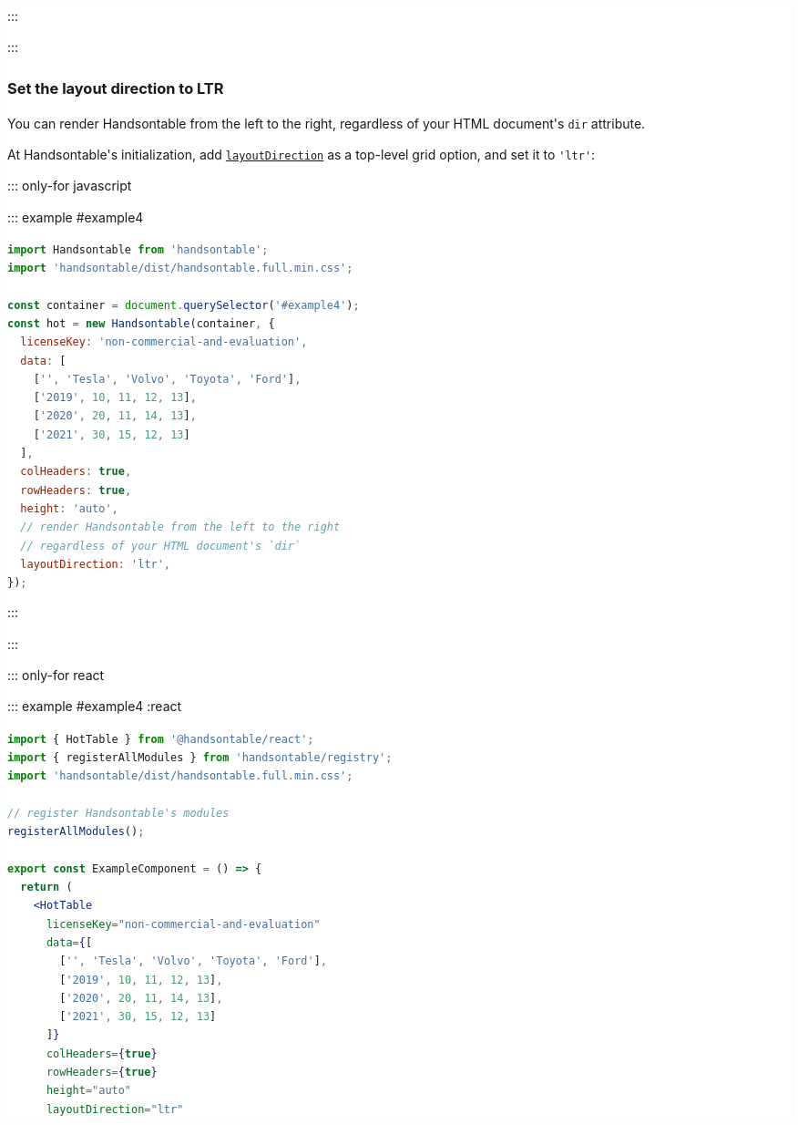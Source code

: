:::

:::

### Set the layout direction to LTR

You can render Handsontable from the left to the right, regardless of your HTML document's `dir` attribute.

At Handsontable's initialization, add [`layoutDirection`](@/api/options.md#layoutdirection) as a top-level grid option,
and set it to `'ltr'`:

::: only-for javascript

::: example #example4

```js
import Handsontable from 'handsontable';
import 'handsontable/dist/handsontable.full.min.css';

const container = document.querySelector('#example4');
const hot = new Handsontable(container, {
  licenseKey: 'non-commercial-and-evaluation',
  data: [
    ['', 'Tesla', 'Volvo', 'Toyota', 'Ford'],
    ['2019', 10, 11, 12, 13],
    ['2020', 20, 11, 14, 13],
    ['2021', 30, 15, 12, 13]
  ],
  colHeaders: true,
  rowHeaders: true,
  height: 'auto',
  // render Handsontable from the left to the right
  // regardless of your HTML document's `dir`
  layoutDirection: 'ltr',
});
```

:::

:::

::: only-for react

::: example #example4 :react

```jsx
import { HotTable } from '@handsontable/react';
import { registerAllModules } from 'handsontable/registry';
import 'handsontable/dist/handsontable.full.min.css';

// register Handsontable's modules
registerAllModules();

export const ExampleComponent = () => {
  return (
    <HotTable
      licenseKey="non-commercial-and-evaluation"
      data={[
        ['', 'Tesla', 'Volvo', 'Toyota', 'Ford'],
        ['2019', 10, 11, 12, 13],
        ['2020', 20, 11, 14, 13],
        ['2021', 30, 15, 12, 13]
      ]}
      colHeaders={true}
      rowHeaders={true}
      height="auto"
      layoutDirection="ltr"
```